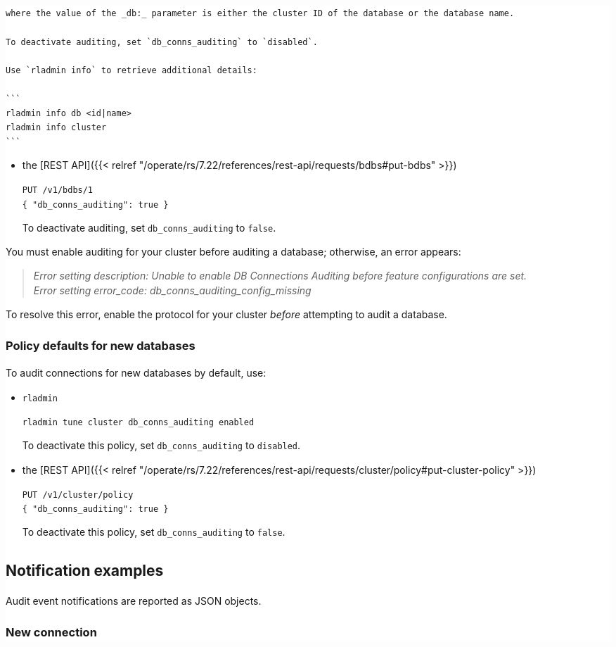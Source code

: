     where the value of the _db:_ parameter is either the cluster ID of the database or the database name.

    To deactivate auditing, set `db_conns_auditing` to `disabled`.

    Use `rladmin info` to retrieve additional details:

    ```
    rladmin info db <id|name>
    rladmin info cluster
    ```

- the [REST API]({{< relref "/operate/rs/7.22/references/rest-api/requests/bdbs#put-bdbs" >}})

    ```
    PUT /v1/bdbs/1
    { "db_conns_auditing": true }
    ```

    To deactivate auditing, set `db_conns_auditing` to `false`.

You must enable auditing for your cluster before auditing a database; otherwise, an error appears:

>  _Error setting description: Unable to enable DB Connections Auditing before feature configurations are set.                                                                                                  
>  Error setting error_code: db_conns_auditing_config_missing_

To resolve this error, enable the protocol for your cluster _before_ attempting to audit a database.

### Policy defaults for new databases

To audit connections for new databases by default, use:

- `rladmin`

    ```
    rladmin tune cluster db_conns_auditing enabled
    ```

    To deactivate this policy, set `db_conns_auditing` to `disabled`.

- the [REST API]({{< relref "/operate/rs/7.22/references/rest-api/requests/cluster/policy#put-cluster-policy" >}})

    ```
    PUT /v1/cluster/policy
    { "db_conns_auditing": true }
    ```

    To deactivate this policy, set `db_conns_auditing` to `false`.

## Notification examples

Audit event notifications are reported as JSON objects.

### New connection

